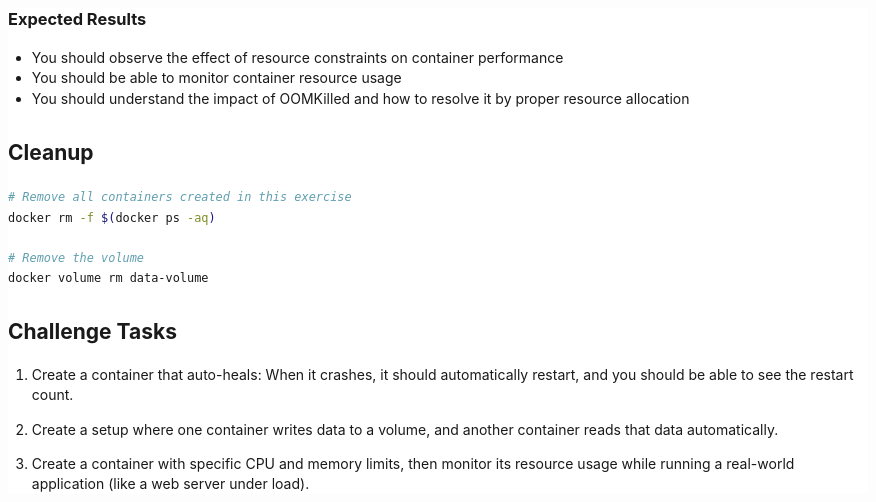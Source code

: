 ### Expected Results

- You should observe the effect of resource constraints on container performance
- You should be able to monitor container resource usage
- You should understand the impact of OOMKilled and how to resolve it by proper resource allocation

## Cleanup

```bash
# Remove all containers created in this exercise
docker rm -f $(docker ps -aq)

# Remove the volume
docker volume rm data-volume
```

## Challenge Tasks

1. Create a container that auto-heals: When it crashes, it should automatically restart, and you should be able to see the restart count.

2. Create a setup where one container writes data to a volume, and another container reads that data automatically.

3. Create a container with specific CPU and memory limits, then monitor its resource usage while running a real-world application (like a web server under load).


